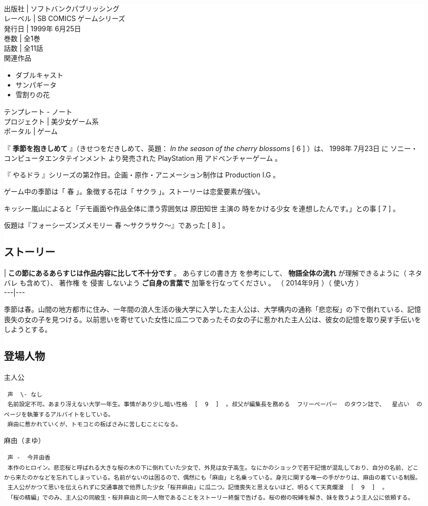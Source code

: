  
出版社  |  ソフトバンクパブリッシング   
レーベル  |  SB COMICS ゲームシリーズ   
発行日  |  1999年  6月25日   
巻数  |  全1巻   
話数  |  全11話   
関連作品  
  
  * ダブルキャスト 
  * サンパギータ 
  * 雪割りの花 

  
テンプレート  \-  ノート  
プロジェクト  |  美少女ゲーム系   
ポータル  |  ゲーム   
  
『 **季節を抱きしめて** 』（きせつをだきしめて、英題： _In the season of the cherry blossoms_ [  6  ]
）は、  1998年  7月23日  に  ソニー・コンピュータエンタテインメント  より発売された  PlayStation  用  アドベンチャーゲーム
。

『  やるドラ  』シリーズの第2作目。企画・原作・アニメーション制作は  Production I.G  。

ゲーム中の季節は「  春  」。象徴する花は「  サクラ  」。ストーリーは恋愛要素が強い。

キッシー嵐山によると「デモ画面や作品全体に漂う雰囲気は  原田知世  主演の  時をかける少女  を連想したんです。」との事  [  7  ]  。

仮題は『フォーシーズンズメモリー 春 〜サクラサク〜』であった  [  8  ]  。

##  ストーリー



|  **この節にあるあらすじは作品内容に比して不十分です** 。  あらすじの書き方  を参考にして、 **物語全体の流れ** が理解できるように（
ネタバレ  も含めて）、  著作権  を  侵害  しないよう **ご自身の言葉で** 加筆を行なってください  。  （  2014年9月  ）（
使い方  ）  
---|---  
  
季節は春。山間の地方都市に住み、一年間の浪人生活の後大学に入学した主人公は、大学構内の通称「悲恋桜」の下で倒れている、記憶喪失の女の子を見つける。以前思いを寄せていた女性に瓜二つであったその女の子に惹かれた主人公は、彼女の記憶を取り戻す手伝いをしようとする。

##  登場人物



主人公

     声  \- なし 
     名前設定不可。あまり冴えない大学一年生。事情があり少し暗い性格  [  9  ]  。叔父が編集長を務める  フリーペーパー  のタウン誌で、  星占い  のページを執筆するアルバイトをしている。 
     麻由に惹かれていくが、トモコとの板ばさみに苦しむことになる。 
麻由（まゆ）

     声 -  今井由香 
     本作のヒロイン。悲恋桜と呼ばれる大きな桜の木の下に倒れていた少女で、外見は女子高生。なにかのショックで若干記憶が混乱しており、自分の名前、どこから来たのかなどを忘れてしまっている。名前がないのは困るので、偶然にも「麻由」と名乗っている。身元に関する唯一の手がかりは、麻由の着ている制服。 
     主人公がかつて思いを伝えられずに交通事故で他界した少女「桜井麻由」に瓜二つ。記憶喪失と思えないほど、明るくて天真爛漫  [  9  ]  。 
     「桜の精編」でのみ、主人公の同級生・桜井麻由と同一人物であることをストーリー終盤で告げる。桜の樹の呪縛を解き、妹を救うよう主人公に依頼する。 
